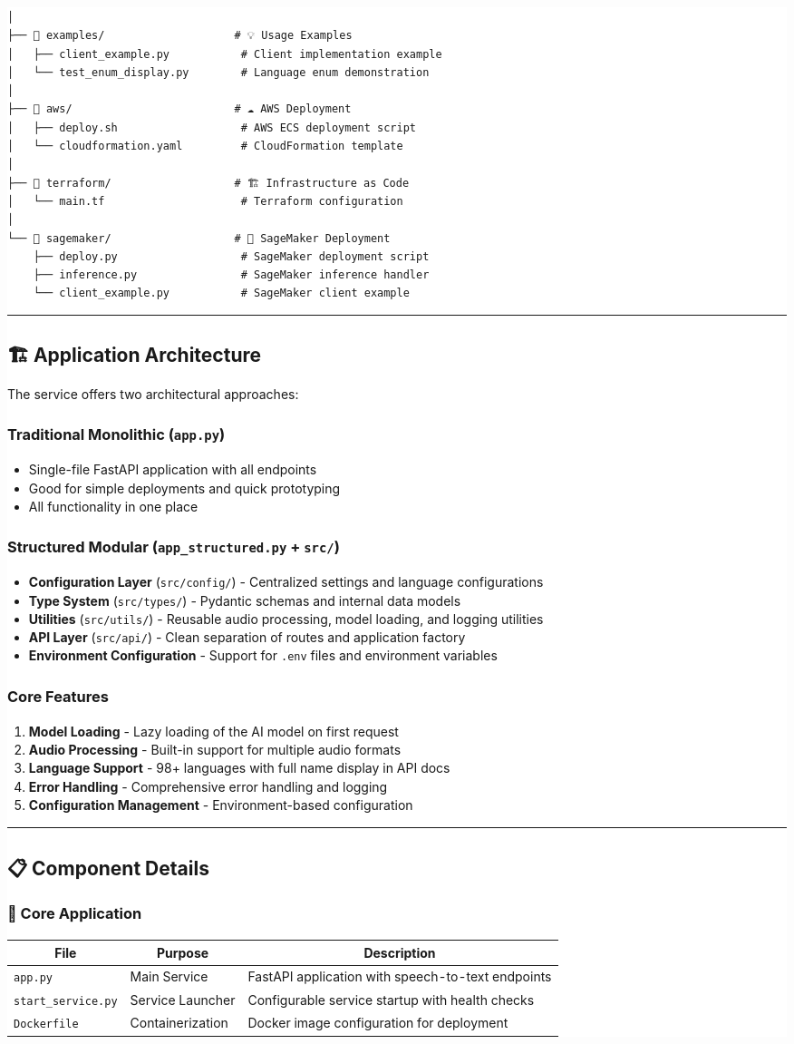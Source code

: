 ```
│
├── 📁 examples/                    # 💡 Usage Examples
│   ├── client_example.py           # Client implementation example
│   └── test_enum_display.py        # Language enum demonstration
│
├── 📁 aws/                         # ☁️ AWS Deployment
│   ├── deploy.sh                   # AWS ECS deployment script
│   └── cloudformation.yaml         # CloudFormation template
│
├── 📁 terraform/                   # 🏗️ Infrastructure as Code
│   └── main.tf                     # Terraform configuration
│
└── 📁 sagemaker/                   # 🤖 SageMaker Deployment
    ├── deploy.py                   # SageMaker deployment script
    ├── inference.py                # SageMaker inference handler
    └── client_example.py           # SageMaker client example
```

---

## 🏗️ **Application Architecture**

The service offers two architectural approaches:

### **Traditional Monolithic (`app.py`)**
- Single-file FastAPI application with all endpoints
- Good for simple deployments and quick prototyping
- All functionality in one place

### **Structured Modular (`app_structured.py` + `src/`)**
- **Configuration Layer** (`src/config/`) - Centralized settings and language configurations
- **Type System** (`src/types/`) - Pydantic schemas and internal data models
- **Utilities** (`src/utils/`) - Reusable audio processing, model loading, and logging utilities
- **API Layer** (`src/api/`) - Clean separation of routes and application factory
- **Environment Configuration** - Support for `.env` files and environment variables

### **Core Features**
1. **Model Loading** - Lazy loading of the AI model on first request
2. **Audio Processing** - Built-in support for multiple audio formats  
3. **Language Support** - 98+ languages with full name display in API docs
4. **Error Handling** - Comprehensive error handling and logging
5. **Configuration Management** - Environment-based configuration

---

## 📋 **Component Details**

### **🚀 Core Application**

| File | Purpose | Description |
|------|---------|-------------|
| `app.py` | Main Service | FastAPI application with speech-to-text endpoints |
| `start_service.py` | Service Launcher | Configurable service startup with health checks |
| `Dockerfile` | Containerization | Docker image configuration for deployment |
